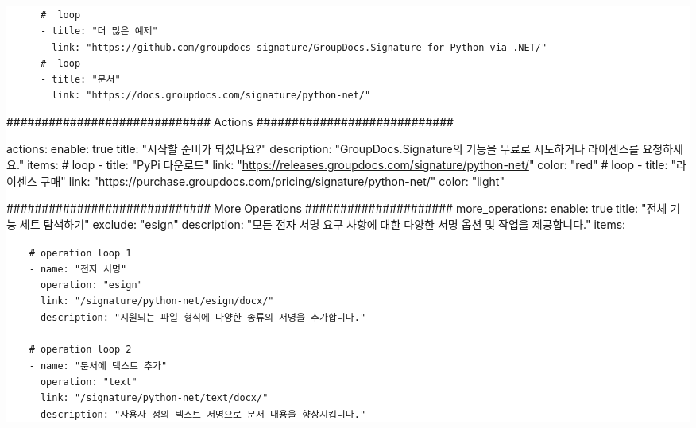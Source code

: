           #  loop
          - title: "더 많은 예제"
            link: "https://github.com/groupdocs-signature/GroupDocs.Signature-for-Python-via-.NET/"
          #  loop
          - title: "문서"
            link: "https://docs.groupdocs.com/signature/python-net/"
            

            


############################# Actions ############################

actions:
  enable: true
  title: "시작할 준비가 되셨나요?"
  description: "GroupDocs.Signature의 기능을 무료로 시도하거나 라이센스를 요청하세요."
  items:
    #  loop
    - title: "PyPi 다운로드"
      link: "https://releases.groupdocs.com/signature/python-net/"
      color: "red"
        #  loop
    - title: "라이센스 구매"
      link: "https://purchase.groupdocs.com/pricing/signature/python-net/"
      color: "light"


############################# More Operations #####################
more_operations:
    enable: true
    title: "전체 기능 세트 탐색하기"
    exclude: "esign"
    description: "모든 전자 서명 요구 사항에 대한 다양한 서명 옵션 및 작업을 제공합니다."
    items: 
          
        # operation loop 1
        - name: "전자 서명"
          operation: "esign"
          link: "/signature/python-net/esign/docx/"
          description: "지원되는 파일 형식에 다양한 종류의 서명을 추가합니다."

        # operation loop 2
        - name: "문서에 텍스트 추가"
          operation: "text"
          link: "/signature/python-net/text/docx/"
          description: "사용자 정의 텍스트 서명으로 문서 내용을 향상시킵니다."
